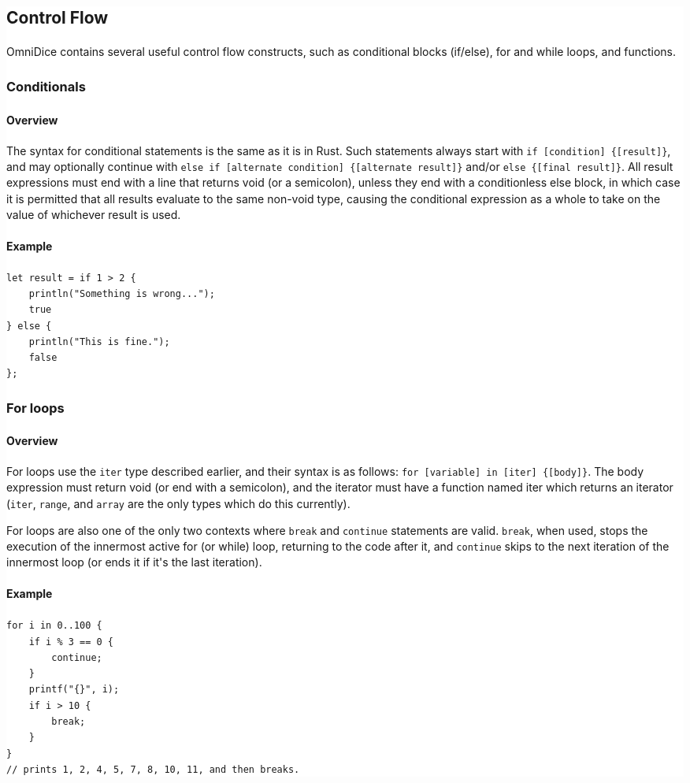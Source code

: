 
## Control Flow
OmniDice contains several useful control flow constructs, such as conditional blocks (if/else), for and while loops, and functions.

### Conditionals
#### Overview
The syntax for conditional statements is the same as it is in Rust. Such statements always start with `if [condition] {[result]}`, and may optionally continue with `else if [alternate condition] {[alternate result]}` and/or `else {[final result]}`. All result expressions must end with a line that returns void (or a semicolon), unless they end with a conditionless else block, in which case it is permitted that all results evaluate to the same non-void type, causing the conditional expression as a whole to take on the value of whichever result is used.
#### Example
```
let result = if 1 > 2 {
    println("Something is wrong...");
    true
} else {
    println("This is fine.");
    false
};
```

### For loops
#### Overview
For loops use the `iter` type described earlier, and their syntax is as follows: `for [variable] in [iter] {[body]}`. The body expression must return void (or end with a semicolon), and the iterator must have a function named iter which returns an iterator (`iter`, `range`, and `array` are the only types which do this currently).

For loops are also one of the only two contexts where `break` and `continue` statements are valid. `break`, when used, stops the execution of the innermost active for (or while) loop, returning to the code after it, and `continue` skips to the next iteration of the innermost loop (or ends it if it's the last iteration). 
#### Example
```
for i in 0..100 {
    if i % 3 == 0 {
        continue;
    }
    printf("{}", i);
    if i > 10 {
        break;
    }
}
// prints 1, 2, 4, 5, 7, 8, 10, 11, and then breaks.
```

